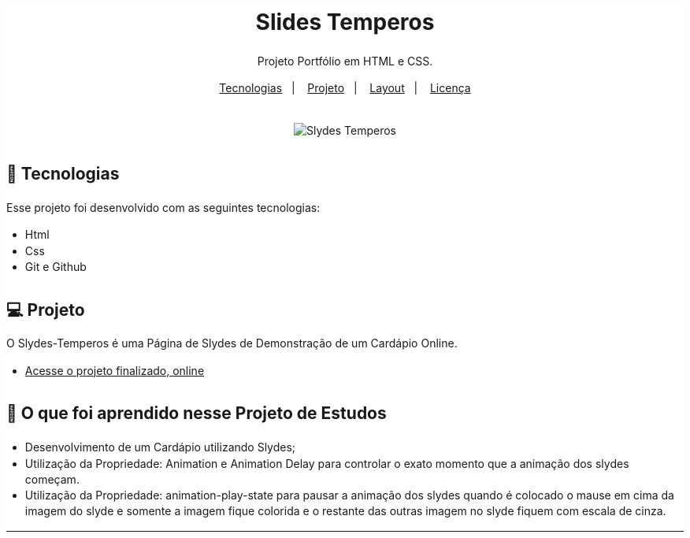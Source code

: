 <h1 align="center"> Slides Temperos </h1>

<p align="center">
Projeto Portfólio em HTML e CSS. <br/>
</p>

<p align="center">
  <a href="#-tecnologias">Tecnologias</a>&nbsp;&nbsp;&nbsp;|&nbsp;&nbsp;&nbsp;
  <a href="#-projeto">Projeto</a>&nbsp;&nbsp;&nbsp;|&nbsp;&nbsp;&nbsp;
  <a href="#-layout">Layout</a>&nbsp;&nbsp;&nbsp;|&nbsp;&nbsp;&nbsp;
  <a href="#memo-licença">Licença</a>
</p>

<br>

<div align="center">
  <img alt="Slydes Temperos" src="https://github.com/user-attachments/assets/579ee035-881b-4f5b-a521-721a6647e4af" width="100%">
</div>

## 🚀 Tecnologias

Esse projeto foi desenvolvido com as seguintes tecnologias:

- Html
- Css
- Git e Github

## 💻 Projeto

O Slydes-Temperos é uma Página de Slydes de Demonstração de um Cardápio Online.

- [Acesse o projeto finalizado, online](https://schubertsantos.github.io/slydes-temperos)



## 🔖 O que foi aprendido nesse Projeto de Estudos

- Desenvolvimento de um Cardápio utilizando Slydes;
- Utilização da Propriedade: Animation e Animation Delay para controlar o exato momento que a animação dos slydes começam. 
- Utilização da Propriedade: animation-play-state para pausar a animação dos slydes quando é colocado o mause em cima da imagem do slyde e somente a imagem fique colorida e o restante das outras imagem no slyde fiquem com escala de cinza. 







---

